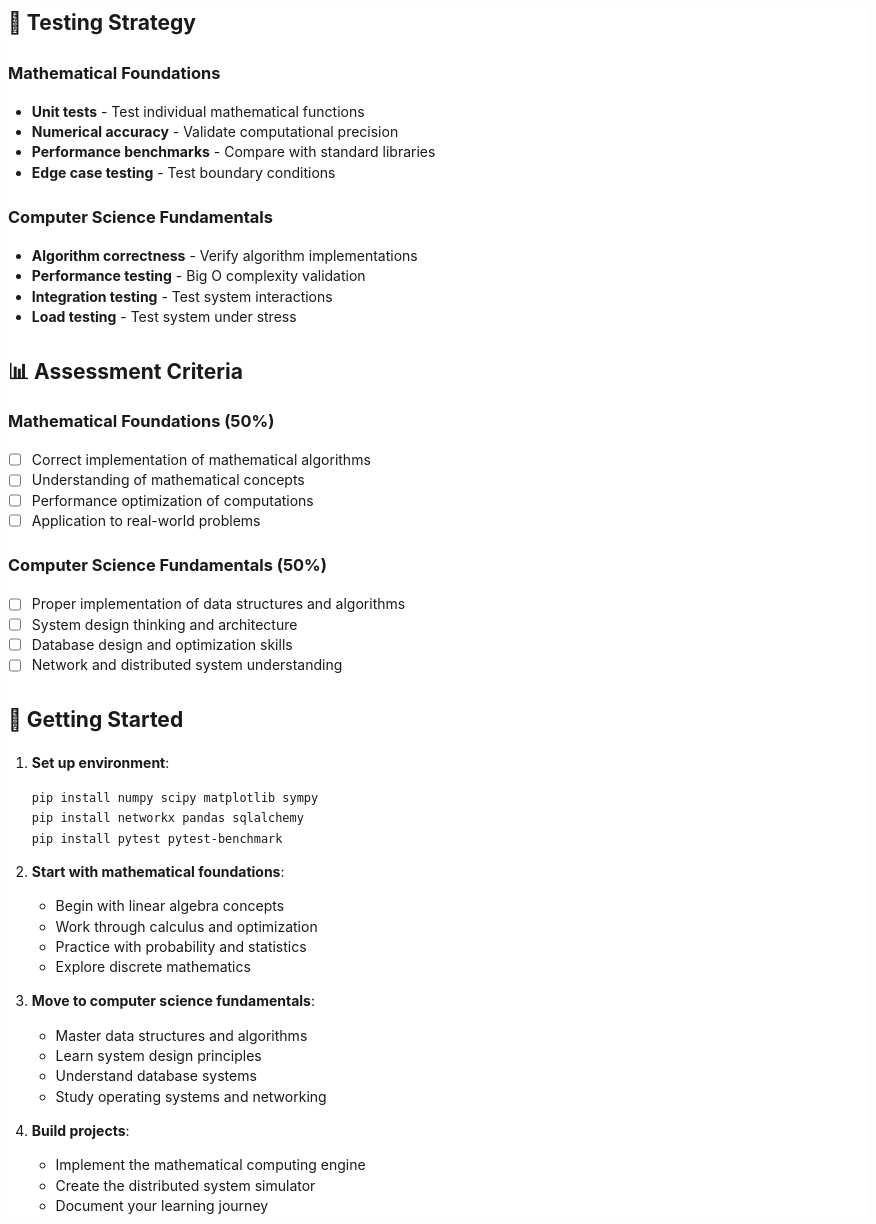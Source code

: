 ## 🧪 Testing Strategy

### Mathematical Foundations
- **Unit tests** - Test individual mathematical functions
- **Numerical accuracy** - Validate computational precision
- **Performance benchmarks** - Compare with standard libraries
- **Edge case testing** - Test boundary conditions

### Computer Science Fundamentals
- **Algorithm correctness** - Verify algorithm implementations
- **Performance testing** - Big O complexity validation
- **Integration testing** - Test system interactions
- **Load testing** - Test system under stress

## 📊 Assessment Criteria

### Mathematical Foundations (50%)
- [ ] Correct implementation of mathematical algorithms
- [ ] Understanding of mathematical concepts
- [ ] Performance optimization of computations
- [ ] Application to real-world problems

### Computer Science Fundamentals (50%)
- [ ] Proper implementation of data structures and algorithms
- [ ] System design thinking and architecture
- [ ] Database design and optimization skills
- [ ] Network and distributed system understanding

## 🚀 Getting Started

1. **Set up environment**:
   ```bash
   pip install numpy scipy matplotlib sympy
   pip install networkx pandas sqlalchemy
   pip install pytest pytest-benchmark
   ```

2. **Start with mathematical foundations**:
   - Begin with linear algebra concepts
   - Work through calculus and optimization
   - Practice with probability and statistics
   - Explore discrete mathematics

3. **Move to computer science fundamentals**:
   - Master data structures and algorithms
   - Learn system design principles
   - Understand database systems
   - Study operating systems and networking

4. **Build projects**:
   - Implement the mathematical computing engine
   - Create the distributed system simulator
   - Document your learning journey
